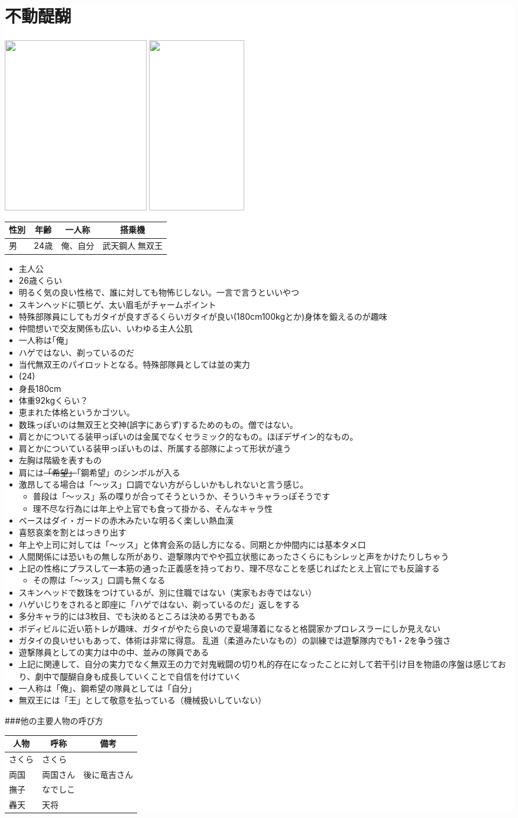 
<span title="ふどう">不動</span><span title="だいご">醍醐</span>
======================================================================================

<a href="https://picasaweb.google.com/lh/photo/cszzpPxPkAfEJXwFHW1XQz0EiPamI-phV_d6nURRrt8?feat=embedwebsite"><img src="https://lh4.googleusercontent.com/-csYcWEfozXU/UTdCdKvMROI/AAAAAAAAAXo/dmAVBNZhd68/s288/%255Buser1-1%255D--------%2520%25281%2529.jpg" height="288" width="240" alt=""></a>
<a href="https://picasaweb.google.com/lh/photo/CbifADYo7M3eInM10i9vGD0EiPamI-phV_d6nURRrt8?feat=embedwebsite"><img src="https://lh6.googleusercontent.com/-uNFpcshgtdw/VNYViIZ79VI/AAAAAAAADVg/5EEgAfQ3yTA/s288/%255Buser1-1%255D%25E4%25B8%258D%25E5%258B%2595%25E9%2586%258D%25E9%2586%2590%25E5%2585%25A8%25E8%25BA%25AB%25E6%2594%25B9.png" height="288" width="161" alt=""></a>

|性別|年齢|一人称|搭乗機|
|----|----|----|----|
|男|24歳|俺、自分|武天鋼人 無双王|


* 主人公
* 26歳くらい
* 明るく気の良い性格で、誰に対しても物怖じしない。一言で言うといいやつ
* スキンヘッドに顎ヒゲ、太い眉毛がチャームポイント
* 特殊部隊員にしてもガタイが良すぎるくらいガタイが良い(180cm100kgとか)身体を鍛えるのが趣味
* 仲間想いで交友関係も広い、いわゆる主人公肌
* 一人称は｢俺」
* ハゲではない、剃っているのだ
* 当代無双王のパイロットとなる。特殊部隊員としては並の実力
* (24)
* 身長180cm
* 体重92kgくらい？
* 恵まれた体格というかゴツい。
* 数珠っぽいのは無双王と交神(誤字にあらず)するためのもの。僧ではない。
* 肩とかについてる装甲っぽいのは金属でなくセラミック的なもの。ほぼデザイン的なもの。
* 肩とかについている装甲っぽいものは、所属する部隊によって形状が違う
* 左胸は階級を表すもの
* 肩には<del>「希望」</del>「鋼希望」のシンボルが入る
* 激昂してる場合は「～ッス」口調でない方がらしいかもしれないと言う感じ。
	* 普段は「～ッス」系の喋りが合ってそうというか、そういうキャラっぽそうです
	* 理不尽な行為には年上や上官でも食って掛かる、そんなキャラ性
* ベースはダイ・ガードの赤木みたいな明るく楽しい熱血漢
* 喜怒哀楽を割とはっきり出す
* 年上や上司に対しては「～ッス」と体育会系の話し方になる、同期とか仲間内には基本タメ口
* 人間関係には恐いもの無しな所があり、遊撃隊内でやや孤立状態にあったさくらにもシレッと声をかけたりしちゃう
* 上記の性格にプラスして一本筋の通った正義感を持っており、理不尽なことを感じればたとえ上官にでも反論する
	* その際は「～ッス」口調も無くなる
* スキンヘッドで数珠をつけているが、別に住職ではない（実家もお寺ではない）
* ハゲいじりをされると即座に「ハゲではない、剃っているのだ」返しをする
* 多分キャラ的には3枚目、でも決めるところは決める男でもある
* ボディビルに近い筋トレが趣味、ガタイがやたら良いので夏場薄着になると格闘家かプロレスラーにしか見えない
* ガタイの良いせいもあって、体術は非常に得意。 乱道（柔道みたいなもの）の訓練では遊撃隊内でも1・2を争う強さ
* 遊撃隊員としての実力は中の中、並みの隊員である
* 上記に関連して、自分の実力でなく無双王の力で対鬼戦闘の切り札的存在になったことに対して若干引け目を物語の序盤は感じており、劇中で醍醐自身も成長していくことで自信を付けていく
* 一人称は「俺」、鋼希望の隊員としては「自分」
* 無双王には「王」として敬意を払っている（機械扱いしていない）

###他の主要人物の呼び方

|人物|呼称|備考|
|----|----|----|
|さくら|さくら| |
|両国|両国さん|後に竜吉さん|
|撫子|なでしこ| |
|轟天|天将|||
